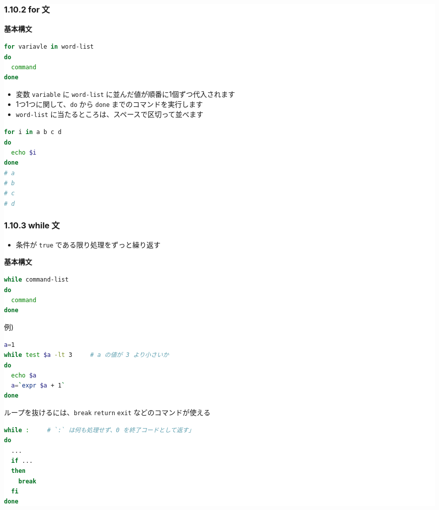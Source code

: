 
### 1.10.2 for 文

__基本構文__

```sh
for variavle in word-list
do
  command
done
```

- 変数 `variable` に `word-list` に並んだ値が順番に1個ずつ代入されます
- 1つ1つに関して、`do` から `done` までのコマンドを実行します
- `word-list` に当たるところは、スペースで区切って並べます

```sh
for i in a b c d
do
  echo $i
done
# a
# b
# c
# d
```


### 1.10.3 while 文

- 条件が `true` である限り処理をずっと繰り返す


__基本構文__

```sh
while command-list
do
  command
done
```

例)

```sh
a=1
while test $a -lt 3     # a の値が 3 より小さいか
do
  echo $a
  a=`expr $a + 1`
done
```

ループを抜けるには、`break` `return` `exit` などのコマンドが使える

```sh
while :     # `:` は何も処理せず、0 を終了コードとして返す」
do
  ...
  if ...
  then
    break
  fi
done
```
